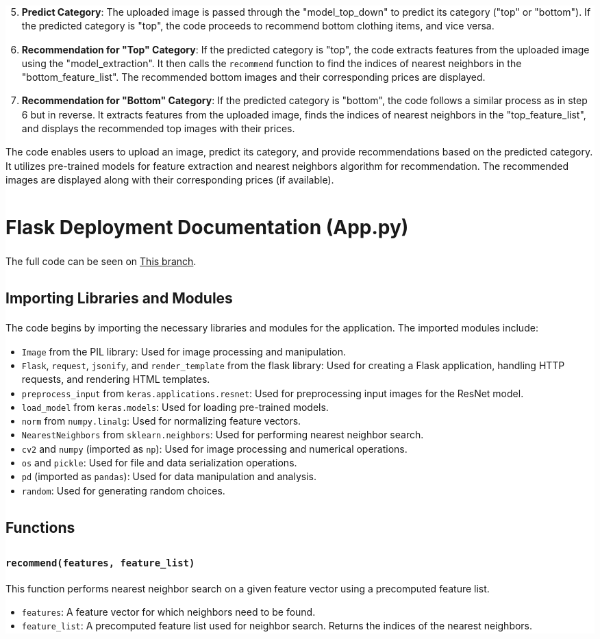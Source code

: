 5. **Predict Category**: The uploaded image is passed through the "model_top_down" to predict its category ("top" or "bottom"). If the predicted category is "top", the code proceeds to recommend bottom clothing items, and vice versa.

6. **Recommendation for "Top" Category**: If the predicted category is "top", the code extracts features from the uploaded image using the "model_extraction". It then calls the `recommend` function to find the indices of nearest neighbors in the "bottom_feature_list". The recommended bottom images and their corresponding prices are displayed.

7. **Recommendation for "Bottom" Category**: If the predicted category is "bottom", the code follows a similar process as in step 6 but in reverse. It extracts features from the uploaded image, finds the indices of nearest neighbors in the "top_feature_list", and displays the recommended top images with their prices.

The code enables users to upload an image, predict its category, and provide recommendations based on the predicted category. It utilizes pre-trained models for feature extraction and nearest neighbors algorithm for recommendation. The recommended images are displayed along with their corresponding prices (if available).

# Flask Deployment Documentation (App.py)

The full code can be seen on [This branch](https://github.com/Fashionism-Bangkit-Capstone/Fashionism-Machine-Learning/tree/model-deployment).

## Importing Libraries and Modules

The code begins by importing the necessary libraries and modules for the application. The imported modules include:

- `Image` from the PIL library: Used for image processing and manipulation.
- `Flask`, `request`, `jsonify`, and `render_template` from the flask library: Used for creating a Flask application, handling HTTP requests, and rendering HTML templates.
- `preprocess_input` from `keras.applications.resnet`: Used for preprocessing input images for the ResNet model.
- `load_model` from `keras.models`: Used for loading pre-trained models.
- `norm` from `numpy.linalg`: Used for normalizing feature vectors.
- `NearestNeighbors` from `sklearn.neighbors`: Used for performing nearest neighbor search.
- `cv2` and `numpy` (imported as `np`): Used for image processing and numerical operations.
- `os` and `pickle`: Used for file and data serialization operations.
- `pd` (imported as `pandas`): Used for data manipulation and analysis.
- `random`: Used for generating random choices.

## Functions

### `recommend(features, feature_list)`
This function performs nearest neighbor search on a given feature vector using a precomputed feature list.
- `features`: A feature vector for which neighbors need to be found.
- `feature_list`: A precomputed feature list used for neighbor search.
Returns the indices of the nearest neighbors.
